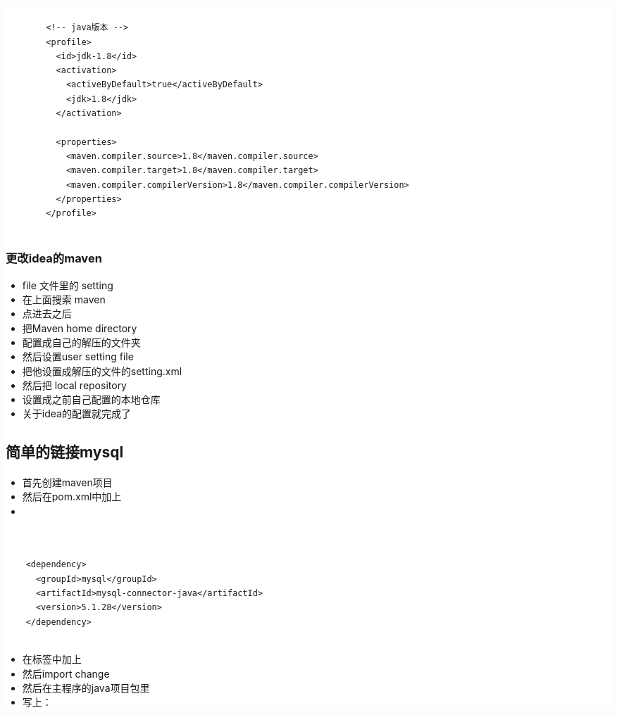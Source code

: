 ```

		<!-- java版本 --> 
		<profile>
		  <id>jdk-1.8</id>
		  <activation>
			<activeByDefault>true</activeByDefault>
			<jdk>1.8</jdk>
		  </activation>
		
		  <properties>
			<maven.compiler.source>1.8</maven.compiler.source>
			<maven.compiler.target>1.8</maven.compiler.target>
			<maven.compiler.compilerVersion>1.8</maven.compiler.compilerVersion>
		  </properties>
		</profile>


```
### 更改idea的maven ###
- file 文件里的 setting
- 在上面搜索 maven
- 点进去之后
- 把Maven home directory
- 配置成自己的解压的文件夹
- 然后设置user setting file
- 把他设置成解压的文件的setting.xml
- 然后把 local repository
- 设置成之前自己配置的本地仓库
- 关于idea的配置就完成了
## 简单的链接mysql ##
- 首先创建maven项目
- 然后在pom.xml中加上
- 
```


    <dependency>
      <groupId>mysql</groupId>
      <artifactId>mysql-connector-java</artifactId>
      <version>5.1.28</version>
    </dependency>


```
- 在<dependencies>标签中加上
- 然后import change
- 然后在主程序的java项目包里
- 写上：

